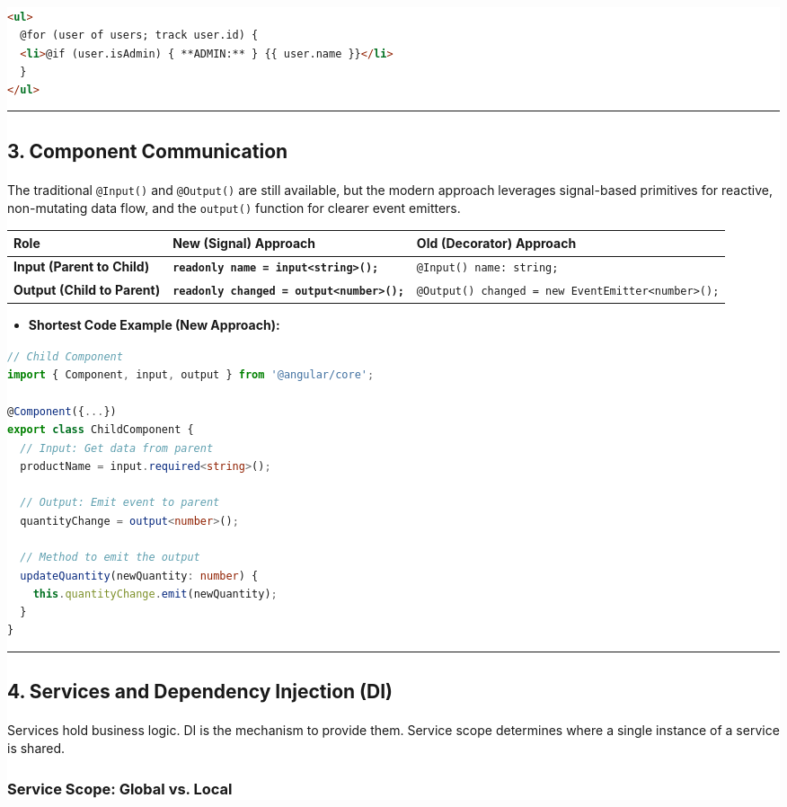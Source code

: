 

```html
<ul>
  @for (user of users; track user.id) {
  <li>@if (user.isAdmin) { **ADMIN:** } {{ user.name }}</li>
  }
</ul>
```

---

## 3. Component Communication

The traditional `@Input()` and `@Output()` are still available, but the modern approach leverages signal-based primitives for reactive, non-mutating data flow, and the `output()` function for clearer event emitters.

| Role                         | New (Signal) Approach                      | Old (Decorator) Approach                          |
| :--------------------------- | :----------------------------------------- | :------------------------------------------------ |
| **Input (Parent to Child)**  | **`readonly name = input<string>();`**     | `@Input() name: string;`                          |
| **Output (Child to Parent)** | **`readonly changed = output<number>();`** | `@Output() changed = new EventEmitter<number>();` |

- **Shortest Code Example (New Approach):**



```typescript
// Child Component
import { Component, input, output } from '@angular/core';

@Component({...})
export class ChildComponent {
  // Input: Get data from parent
  productName = input.required<string>();

  // Output: Emit event to parent
  quantityChange = output<number>();

  // Method to emit the output
  updateQuantity(newQuantity: number) {
    this.quantityChange.emit(newQuantity);
  }
}
```

---

## **4. Services and Dependency Injection (DI)**

Services hold business logic. DI is the mechanism to provide them. Service scope determines where a single instance of a service is shared.

### **Service Scope: Global vs. Local**
